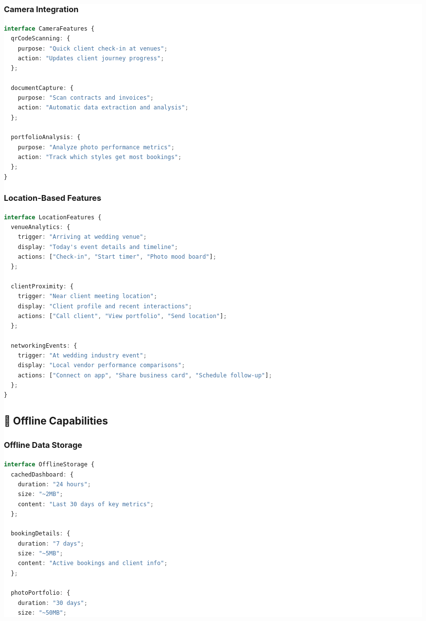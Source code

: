 ### Camera Integration
```typescript
interface CameraFeatures {
  qrCodeScanning: {
    purpose: "Quick client check-in at venues";
    action: "Updates client journey progress";
  };
  
  documentCapture: {
    purpose: "Scan contracts and invoices";
    action: "Automatic data extraction and analysis";
  };
  
  portfolioAnalysis: {
    purpose: "Analyze photo performance metrics";
    action: "Track which styles get most bookings";
  };
}
```

### Location-Based Features
```typescript
interface LocationFeatures {
  venueAnalytics: {
    trigger: "Arriving at wedding venue";
    display: "Today's event details and timeline";
    actions: ["Check-in", "Start timer", "Photo mood board"];
  };
  
  clientProximity: {
    trigger: "Near client meeting location";
    display: "Client profile and recent interactions";
    actions: ["Call client", "View portfolio", "Send location"];
  };
  
  networkingEvents: {
    trigger: "At wedding industry event";
    display: "Local vendor performance comparisons";
    actions: ["Connect on app", "Share business card", "Schedule follow-up"];
  };
}
```

## 💾 Offline Capabilities

### Offline Data Storage
```typescript
interface OfflineStorage {
  cachedDashboard: {
    duration: "24 hours";
    size: "~2MB";
    content: "Last 30 days of key metrics";
  };
  
  bookingDetails: {
    duration: "7 days";  
    size: "~5MB";
    content: "Active bookings and client info";
  };
  
  photoPortfolio: {
    duration: "30 days";
    size: "~50MB";
```